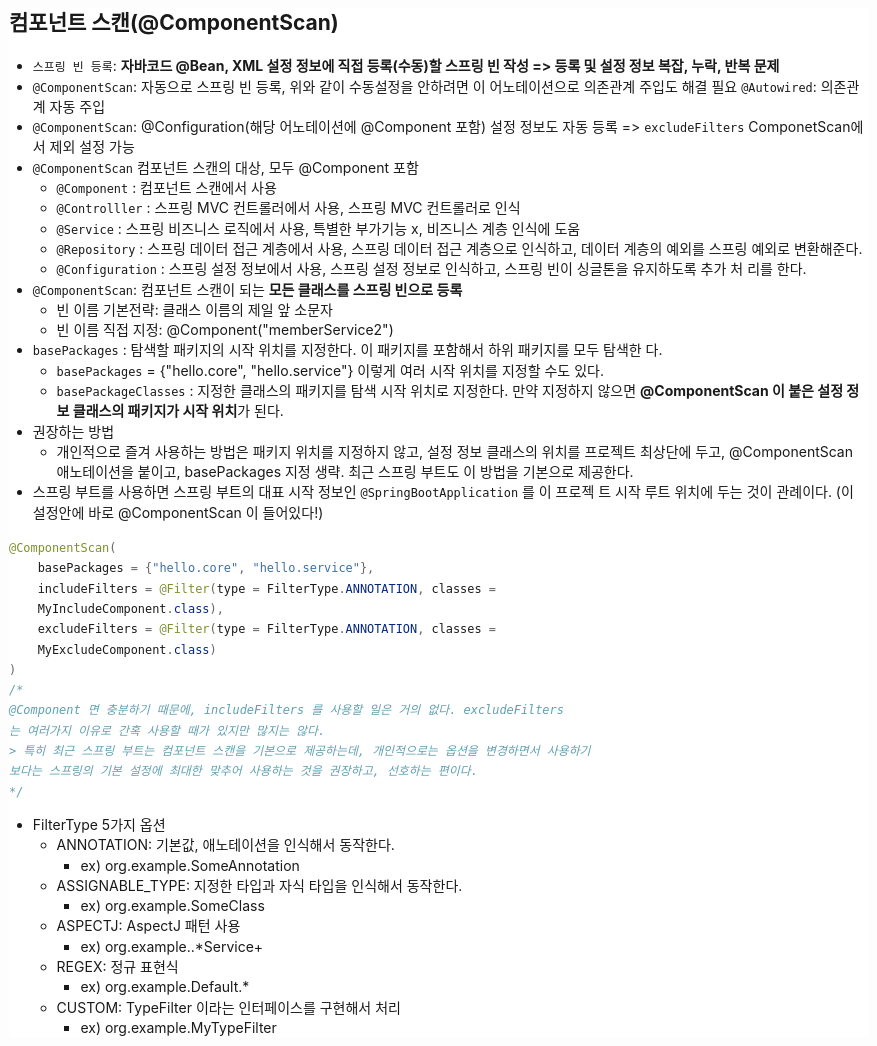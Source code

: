 ## 컴포넌트 스캔(@ComponentScan)
- `스프링 빈 등록`: **자바코드 @Bean, XML <bean> 설정 정보에 직접 등록(수동)할 스프링 빈 작성 => 등록 및 설정 정보 복잡, 누락, 반복 문제**
- `@ComponentScan`: 자동으로 스프링 빈 등록, 위와 같이 수동설정을 안하려면 이 어노테이션으로 의존관계 주입도 해결 필요 `@Autowired`: 의존관계 자동 주입
- `@ComponentScan`: @Configuration(해당 어노테이션에 @Component 포함) 설정 정보도 자동 등록 => `excludeFilters` ComponetScan에서 제외 설정 가능
- `@ComponentScan` 컴포넌트 스캔의 대상, 모두 @Component 포함
    - `@Component` : 컴포넌트 스캔에서 사용
    - `@Controlller` : 스프링 MVC 컨트롤러에서 사용, 스프링 MVC 컨트롤러로 인식
    - `@Service` : 스프링 비즈니스 로직에서 사용, 특별한 부가기능 x, 비즈니스 계층 인식에 도움
    - `@Repository` : 스프링 데이터 접근 계층에서 사용, 스프링 데이터 접근 계층으로 인식하고, 데이터 계층의 예외를 스프링 예외로 변환해준다.
    - `@Configuration` : 스프링 설정 정보에서 사용, 스프링 설정 정보로 인식하고, 스프링 빈이 싱글톤을 유지하도록 추가 처
리를 한다.
- `@ComponentScan`: 컴포넌트 스캔이 되는 **모든 클래스를 스프링 빈으로 등록**
    - 빈 이름 기본전략: 클래스 이름의 제일 앞 소문자
    - 빈 이름 직접 지정: @Component("memberService2")
- `basePackages` : 탐색할 패키지의 시작 위치를 지정한다. 이 패키지를 포함해서 하위 패키지를 모두 탐색한
다.
    - `basePackages` = {"hello.core", "hello.service"} 이렇게 여러 시작 위치를 지정할 수도
있다.
    - `basePackageClasses` : 지정한 클래스의 패키지를 탐색 시작 위치로 지정한다. 만약 지정하지 않으면 **@ComponentScan 이 붙은 설정 정보 클래스의 패키지가 시작 위치**가 된다.
- 권장하는 방법
    - 개인적으로 즐겨 사용하는 방법은 패키지 위치를 지정하지 않고, 설정 정보 클래스의 위치를 프로젝트 최상단에 두고, @ComponentScan 애노테이션을 붙이고, basePackages 지정 생략. 최근 스프링 부트도 이 방법을 기본으로 제공한다.
- 스프링 부트를 사용하면 스프링 부트의 대표 시작 정보인 `@SpringBootApplication` 를 이 프로젝
트 시작 루트 위치에 두는 것이 관례이다. (이 설정안에 바로 @ComponentScan 이 들어있다!)
```java
@ComponentScan(
    basePackages = {"hello.core", "hello.service"},
    includeFilters = @Filter(type = FilterType.ANNOTATION, classes =
    MyIncludeComponent.class),
    excludeFilters = @Filter(type = FilterType.ANNOTATION, classes =
    MyExcludeComponent.class)
)
/*
@Component 면 충분하기 때문에, includeFilters 를 사용할 일은 거의 없다. excludeFilters
는 여러가지 이유로 간혹 사용할 때가 있지만 많지는 않다.
> 특히 최근 스프링 부트는 컴포넌트 스캔을 기본으로 제공하는데, 개인적으로는 옵션을 변경하면서 사용하기
보다는 스프링의 기본 설정에 최대한 맞추어 사용하는 것을 권장하고, 선호하는 편이다.
*/
```
- FilterType 5가지 옵션
    - ANNOTATION: 기본값, 애노테이션을 인식해서 동작한다.
        - ex) org.example.SomeAnnotation
    - ASSIGNABLE_TYPE: 지정한 타입과 자식 타입을 인식해서 동작한다.
        - ex) org.example.SomeClass
    - ASPECTJ: AspectJ 패턴 사용
        - ex) org.example..*Service+
    - REGEX: 정규 표현식
        - ex) org\.example\.Default.*
    - CUSTOM: TypeFilter 이라는 인터페이스를 구현해서 처리
        - ex) org.example.MyTypeFilter
